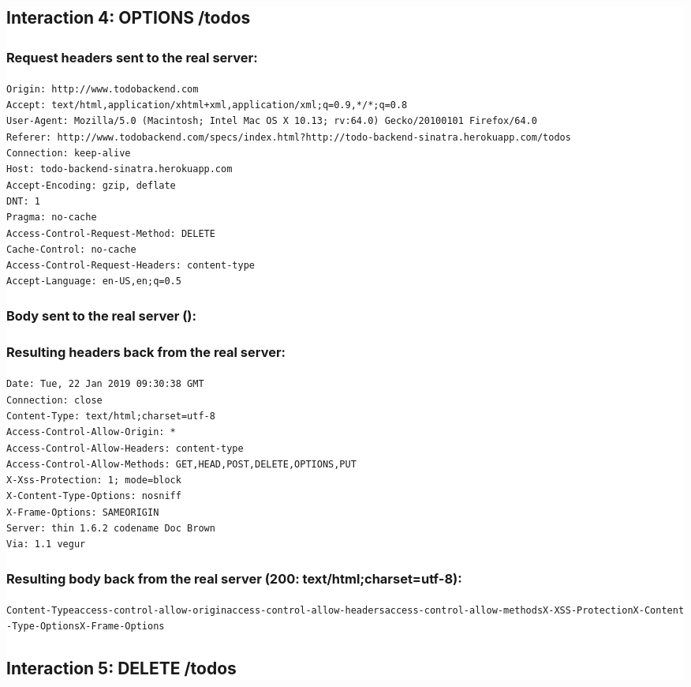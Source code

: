 ## Interaction 4: OPTIONS /todos

### Request headers sent to the real server:

```
Origin: http://www.todobackend.com
Accept: text/html,application/xhtml+xml,application/xml;q=0.9,*/*;q=0.8
User-Agent: Mozilla/5.0 (Macintosh; Intel Mac OS X 10.13; rv:64.0) Gecko/20100101 Firefox/64.0
Referer: http://www.todobackend.com/specs/index.html?http://todo-backend-sinatra.herokuapp.com/todos
Connection: keep-alive
Host: todo-backend-sinatra.herokuapp.com
Accept-Encoding: gzip, deflate
DNT: 1
Pragma: no-cache
Access-Control-Request-Method: DELETE
Cache-Control: no-cache
Access-Control-Request-Headers: content-type
Accept-Language: en-US,en;q=0.5
```

### Body sent to the real server ():

```

```

### Resulting headers back from the real server:

```
Date: Tue, 22 Jan 2019 09:30:38 GMT
Connection: close
Content-Type: text/html;charset=utf-8
Access-Control-Allow-Origin: *
Access-Control-Allow-Headers: content-type
Access-Control-Allow-Methods: GET,HEAD,POST,DELETE,OPTIONS,PUT
X-Xss-Protection: 1; mode=block
X-Content-Type-Options: nosniff
X-Frame-Options: SAMEORIGIN
Server: thin 1.6.2 codename Doc Brown
Via: 1.1 vegur
```

### Resulting body back from the real server (200: text/html;charset=utf-8):

```
Content-Typeaccess-control-allow-originaccess-control-allow-headersaccess-control-allow-methodsX-XSS-ProtectionX-Content-Type-OptionsX-Frame-Options
```

## Interaction 5: DELETE /todos
